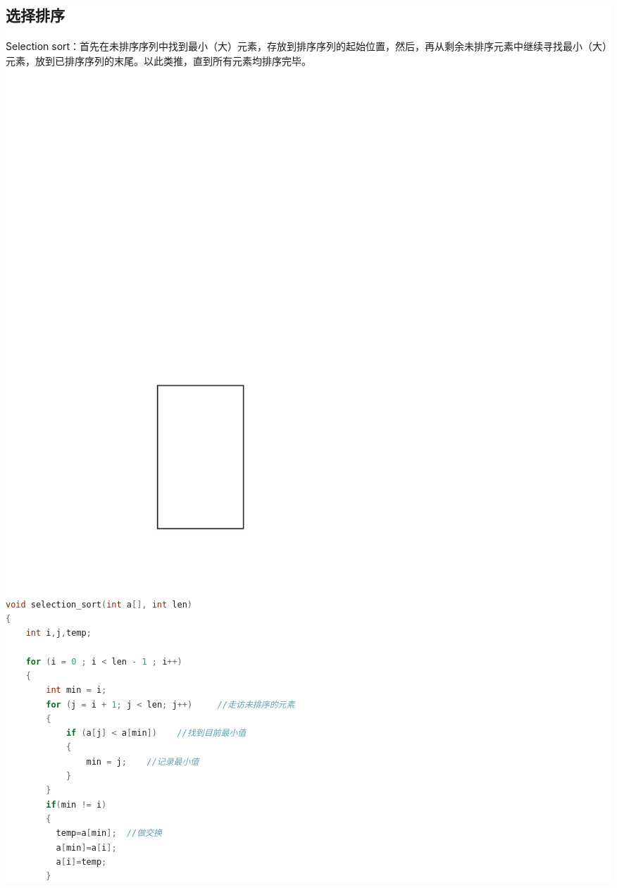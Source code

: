 
## 选择排序
Selection sort：首先在未排序序列中找到最小（大）元素，存放到排序序列的起始位置，然后，再从剩余未排序元素中继续寻找最小（大）元素，放到已排序序列的末尾。以此类推，直到所有元素均排序完毕。

![](./assets/1644504649978-b54c7bdc-cfc6-4fcb-81c2-e5ed2764327c.svg)

```c
void selection_sort(int a[], int len) 
{
    int i,j,temp;

	for (i = 0 ; i < len - 1 ; i++) 
    {
		int min = i;
		for (j = i + 1; j < len; j++)     //走访未排序的元素
		{
			if (a[j] < a[min])    //找到目前最小值
			{
				min = j;    //记录最小值
			}
		}
		if(min != i)
		{
		  temp=a[min];  //做交换
		  a[min]=a[i];
		  a[i]=temp;
		}
```